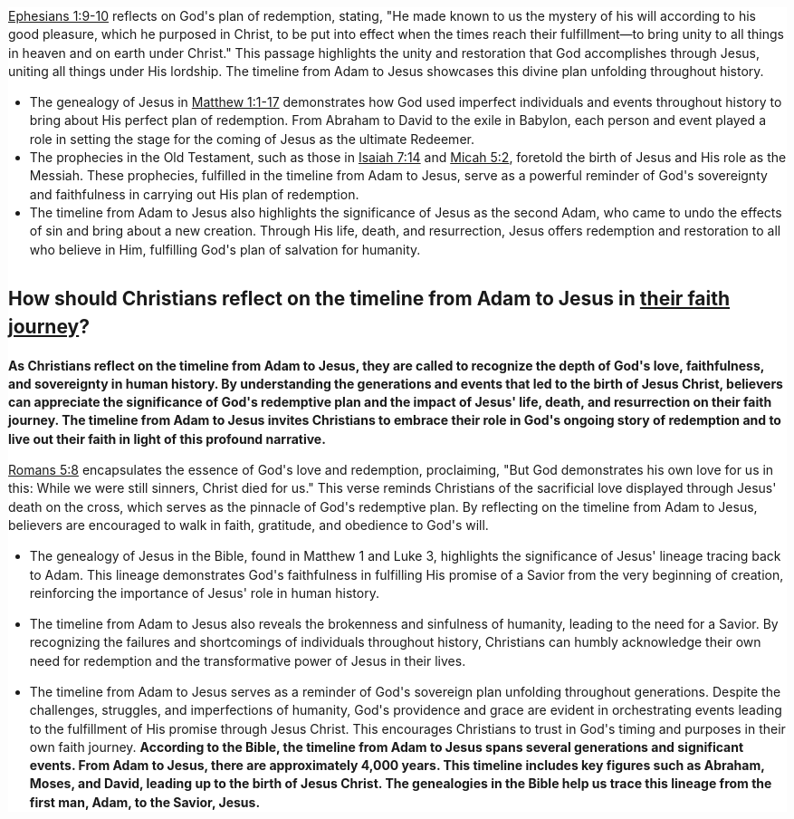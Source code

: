[Ephesians 1:9-10](https://www.bibleref.com/Ephesians/1/Ephesians-1-9.html) reflects on God's plan of redemption, stating, "He made known to us the mystery of his will according to his good pleasure, which he purposed in Christ, to be put into effect when the times reach their fulfillment—to bring unity to all things in heaven and on earth under Christ." This passage highlights the unity and restoration that God accomplishes through Jesus, uniting all things under His lordship. The timeline from Adam to Jesus showcases this divine plan unfolding throughout history.

- The genealogy of Jesus in [Matthew 1:1-17](https://www.bibleref.com/Matthew/1/Matthew-1-1.html) demonstrates how God used imperfect individuals and events throughout history to bring about His perfect plan of redemption. From Abraham to David to the exile in Babylon, each person and event played a role in setting the stage for the coming of Jesus as the ultimate Redeemer.
- The prophecies in the Old Testament, such as those in [Isaiah 7:14](https://www.bibleref.com/Isaiah/7/Isaiah-7-14.html) and [Micah 5:2](https://www.bibleref.com/Micah/5/Micah-5-2.html), foretold the birth of Jesus and His role as the Messiah. These prophecies, fulfilled in the timeline from Adam to Jesus, serve as a powerful reminder of God's sovereignty and faithfulness in carrying out His plan of redemption.
- The timeline from Adam to Jesus also highlights the significance of Jesus as the second Adam, who came to undo the effects of sin and bring about a new creation. Through His life, death, and resurrection, Jesus offers redemption and restoration to all who believe in Him, fulfilling God's plan of salvation for humanity.


## How should Christians reflect on the timeline from Adam to Jesus in [their faith journey](/the-origin-of-the-holy-spirit-in-scripture-a-comprehensive-guide)?

**As Christians reflect on the timeline from Adam to Jesus, they are called to recognize the depth of God's love, faithfulness, and sovereignty in human history. By understanding the generations and events that led to the birth of Jesus Christ, believers can appreciate the significance of God's redemptive plan and the impact of Jesus' life, death, and resurrection on their faith journey. The timeline from Adam to Jesus invites Christians to embrace their role in God's ongoing story of redemption and to live out their faith in light of this profound narrative.**

[Romans 5:8](https://www.bibleref.com/Romans/5/Romans-5-8.html) encapsulates the essence of God's love and redemption, proclaiming, "But God demonstrates his own love for us in this: While we were still sinners, Christ died for us." This verse reminds Christians of the sacrificial love displayed through Jesus' death on the cross, which serves as the pinnacle of God's redemptive plan. By reflecting on the timeline from Adam to Jesus, believers are encouraged to walk in faith, gratitude, and obedience to God's will.

- The genealogy of Jesus in the Bible, found in Matthew 1 and Luke 3, highlights the significance of Jesus' lineage tracing back to Adam. This lineage demonstrates God's faithfulness in fulfilling His promise of a Savior from the very beginning of creation, reinforcing the importance of Jesus' role in human history.

- The timeline from Adam to Jesus also reveals the brokenness and sinfulness of humanity, leading to the need for a Savior. By recognizing the failures and shortcomings of individuals throughout history, Christians can humbly acknowledge their own need for redemption and the transformative power of Jesus in their lives.

- The timeline from Adam to Jesus serves as a reminder of God's sovereign plan unfolding throughout generations. Despite the challenges, struggles, and imperfections of humanity, God's providence and grace are evident in orchestrating events leading to the fulfillment of His promise through Jesus Christ. This encourages Christians to trust in God's timing and purposes in their own faith journey.
**According to the Bible, the timeline from Adam to Jesus spans several generations and significant events. From Adam to Jesus, there are approximately 4,000 years. This timeline includes key figures such as Abraham, Moses, and David, leading up to the birth of Jesus Christ. The genealogies in the Bible help us trace this lineage from the first man, Adam, to the Savior, Jesus.**
